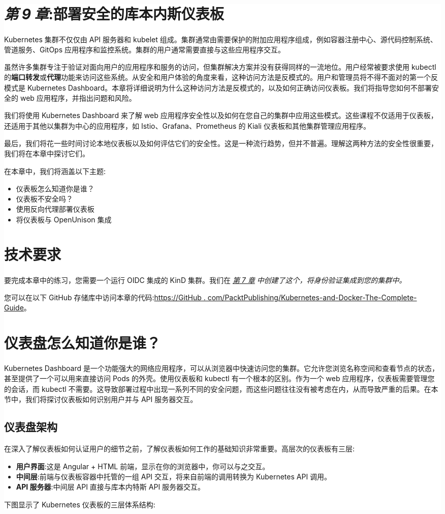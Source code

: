 # *第 9 章*:部署安全的库本内斯仪表板

Kubernetes 集群不仅仅由 API 服务器和 kubelet 组成。集群通常由需要保护的附加应用程序组成，例如容器注册中心、源代码控制系统、管道服务、GitOps 应用程序和监控系统。集群的用户通常需要直接与这些应用程序交互。

虽然许多集群专注于验证对面向用户的应用程序和服务的访问，但集群解决方案并没有获得同样的一流地位。用户经常被要求使用 kubectl 的**端口转发**或**代理**功能来访问这些系统。从安全和用户体验的角度来看，这种访问方法是反模式的。用户和管理员将不得不面对的第一个反模式是 Kubernetes Dashboard。本章将详细说明为什么这种访问方法是反模式的，以及如何正确访问仪表板。我们将指导您如何不部署安全的 web 应用程序，并指出问题和风险。

我们将使用 Kubernetes Dashboard 来了解 web 应用程序安全性以及如何在您自己的集群中应用这些模式。这些课程不仅适用于仪表板，还适用于其他以集群为中心的应用程序，如 Istio、Grafana、Prometheus 的 Kiali 仪表板和其他集群管理应用程序。

最后，我们将花一些时间讨论本地仪表板以及如何评估它们的安全性。这是一种流行趋势，但并不普遍。理解这两种方法的安全性很重要，我们将在本章中探讨它们。

在本章中，我们将涵盖以下主题:

*   仪表板怎么知道你是谁？
*   仪表板不安全吗？
*   使用反向代理部署仪表板
*   将仪表板与 OpenUnison 集成

# 技术要求

要完成本章中的练习，您需要一个运行 OIDC 集成的 KinD 集群。我们在 [*第 7 章*](07.html#_idTextAnchor203) *中创建了这个，将身份验证集成到您的集群中。*

您可以在以下 GitHub 存储库中访问本章的代码:[https://GitHub . com/PacktPublishing/Kubernetes-and-Docker-The-Complete-Guide](https://github.com/PacktPublishing/Kubernetes-and-Docker-The-Complete-Guide)。

# 仪表盘怎么知道你是谁？

Kubernetes Dashboard 是一个功能强大的网络应用程序，可以从浏览器中快速访问您的集群。它允许您浏览名称空间和查看节点的状态，甚至提供了一个可以用来直接访问 Pods 的外壳。使用仪表板和 kubectl 有一个根本的区别。作为一个 web 应用程序，仪表板需要管理您的会话，而 kubectl 不需要。这导致部署过程中出现一系列不同的安全问题，而这些问题往往没有被考虑在内，从而导致严重的后果。在本节中，我们将探讨仪表板如何识别用户并与 API 服务器交互。

## 仪表盘架构

在深入了解仪表板如何认证用户的细节之前，了解仪表板如何工作的基础知识非常重要。高层次的仪表板有三层:

*   **用户界面**:这是 Angular + HTML 前端，显示在你的浏览器中，你可以与之交互。
*   **中间层**:前端与仪表板容器中托管的一组 API 交互，将来自前端的调用转换为 Kubernetes API 调用。
*   **API 服务器**:中间层 API 直接与库本内特斯 API 服务器交互。

下图显示了 Kubernetes 仪表板的三层体系结构:
